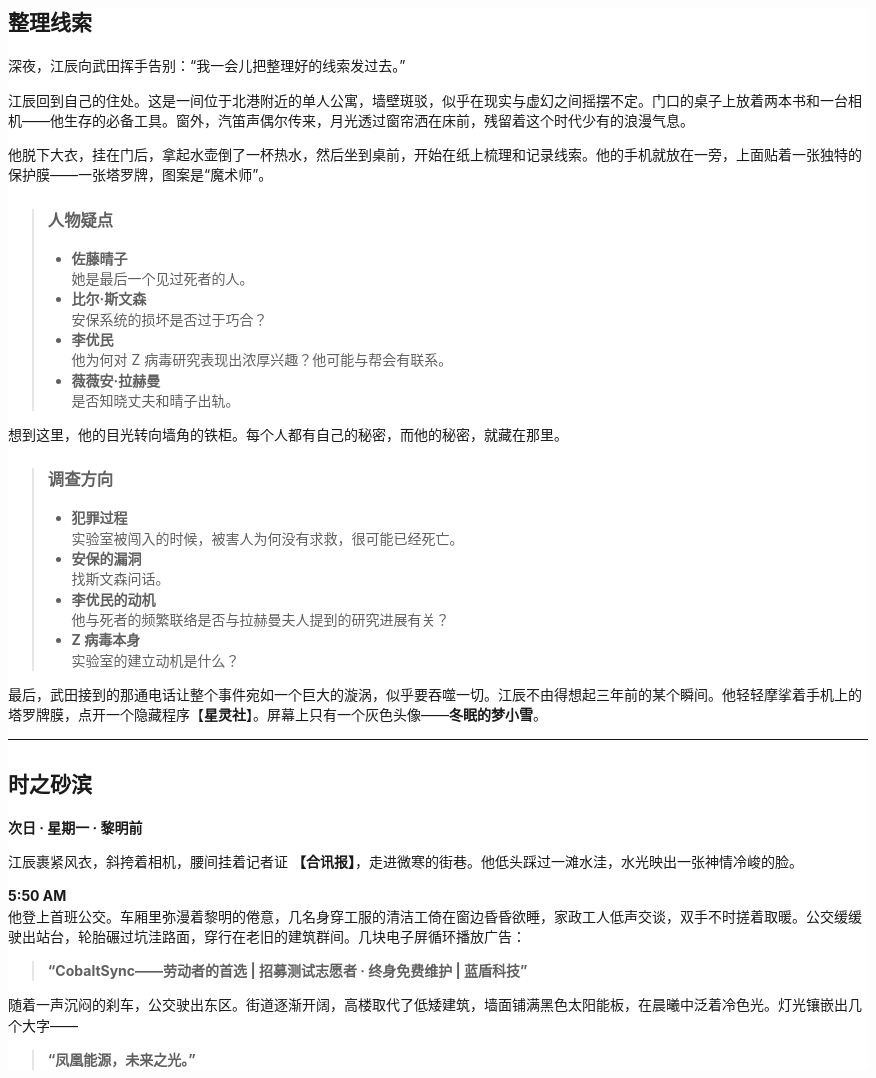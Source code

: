 
## 整理线索

深夜，江辰向武田挥手告别：“我一会儿把整理好的线索发过去。”

江辰回到自己的住处。这是一间位于北港附近的单人公寓，墙壁斑驳，似乎在现实与虚幻之间摇摆不定。门口的桌子上放着两本书和一台相机——他生存的必备工具。窗外，汽笛声偶尔传来，月光透过窗帘洒在床前，残留着这个时代少有的浪漫气息。

他脱下大衣，挂在门后，拿起水壶倒了一杯热水，然后坐到桌前，开始在纸上梳理和记录线索。他的手机就放在一旁，上面贴着一张独特的保护膜——一张塔罗牌，图案是“魔术师”。

> 
> ### 人物疑点
> - **佐藤晴子**  
>   她是最后一个见过死者的人。  
> - **比尔·斯文森**  
>   安保系统的损坏是否过于巧合？ 
> - **李优民**  
>   他为何对 Z 病毒研究表现出浓厚兴趣？他可能与帮会有联系。
> - **薇薇安·拉赫曼**  
>   是否知晓丈夫和晴子出轨。
>

想到这里，他的目光转向墙角的铁柜。每个人都有自己的秘密，而他的秘密，就藏在那里。

>
> ### 调查方向
> 
> - **犯罪过程**  
>   实验室被闯入的时候，被害人为何没有求救，很可能已经死亡。
> - **安保的漏洞**  
>   找斯文森问话。
> - **李优民的动机**  
>   他与死者的频繁联络是否与拉赫曼夫人提到的研究进展有关？
> - **Z 病毒本身**  
>   实验室的建立动机是什么？ 
>

最后，武田接到的那通电话让整个事件宛如一个巨大的漩涡，似乎要吞噬一切。江辰不由得想起三年前的某个瞬间。他轻轻摩挲着手机上的塔罗牌膜，点开一个隐藏程序【**星灵社**】。屏幕上只有一个灰色头像——**冬眠的梦小雪**。

---

## 时之砂滨

**次日 · 星期一 · 黎明前**

江辰裹紧风衣，斜挎着相机，腰间挂着记者证 **【合讯报】**，走进微寒的街巷。他低头踩过一滩水洼，水光映出一张神情冷峻的脸。

**5:50 AM**  
他登上首班公交。车厢里弥漫着黎明的倦意，几名身穿工服的清洁工倚在窗边昏昏欲睡，家政工人低声交谈，双手不时搓着取暖。公交缓缓驶出站台，轮胎碾过坑洼路面，穿行在老旧的建筑群间。几块电子屏循环播放广告：

> **“CobaltSync——劳动者的首选 | 招募测试志愿者 · 终身免费维护 | 蓝盾科技”**

随着一声沉闷的刹车，公交驶出东区。街道逐渐开阔，高楼取代了低矮建筑，墙面铺满黑色太阳能板，在晨曦中泛着冷色光。灯光镶嵌出几个大字——

> **“凤凰能源，未来之光。”**
